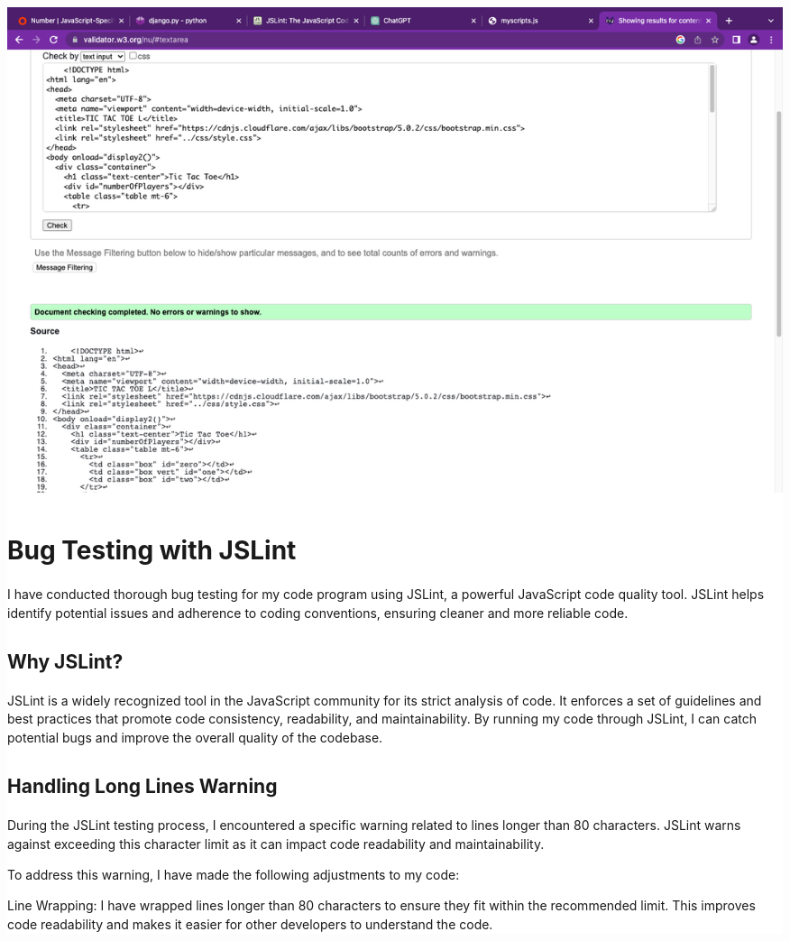 ![](img/w3_validator_home.webp)


# Bug Testing with JSLint
I have conducted thorough bug testing for my code program using JSLint, a powerful JavaScript code quality tool. JSLint helps identify potential issues and adherence to coding conventions, ensuring cleaner and more reliable code.

## Why JSLint?
JSLint is a widely recognized tool in the JavaScript community for its strict analysis of code. It enforces a set of guidelines and best practices that promote code consistency, readability, and maintainability. By running my code through JSLint, I can catch potential bugs and improve the overall quality of the codebase.

## Handling Long Lines Warning
During the JSLint testing process, I encountered a specific warning related to lines longer than 80 characters. JSLint warns against exceeding this character limit as it can impact code readability and maintainability.

To address this warning, I have made the following adjustments to my code:

Line Wrapping: I have wrapped lines longer than 80 characters to ensure they fit within the recommended limit. This improves code readability and makes it easier for other developers to understand the code.
